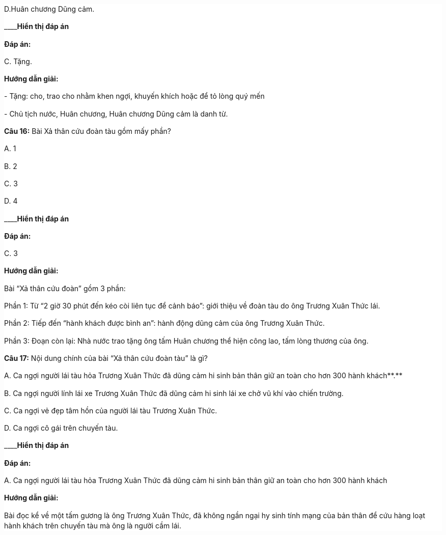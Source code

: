 D.Huân chương Dũng cảm.

____**Hiển thị đáp án**

**Đáp án:**

C. Tặng.

**Hướng dẫn giải:**

\- Tặng: cho, trao cho nhằm khen ngợi, khuyến khích hoặc để tỏ lòng quý mến

\- Chủ tịch nước, Huân chương, Huân chương Dũng cảm là danh từ. 

**Câu 16:** Bài Xả thân cứu đoàn tàu gồm mấy phần?

A. 1

B. 2

C. 3

D. 4

____**Hiển thị đáp án**

**Đáp án:**

C. 3

**Hướng dẫn giải:**

Bài “Xả thân cứu đoàn” gồm 3 phần: 

Phần 1: Từ “2 giờ 30 phút đến kéo còi liên tục để cảnh báo”: giới thiệu về đoàn tàu do ông Trương Xuân Thức lái. 

Phần 2: Tiếp đến “hành khách được bình an”: hành động dũng cảm của ông Trương Xuân Thức.

Phần 3: Đoạn còn lại: Nhà nước trao tặng ông tấm Huân chương thể hiện công lao, tấm lòng thương của ông. 

**Câu 17:** Nội dung chính của bài “Xả thân cứu đoàn tàu” là gì?

A. Ca ngợi người lái tàu hỏa Trương Xuân Thức đã dũng cảm hi sinh bản thân giữ an toàn cho hơn 300 hành khách**.**

B. Ca ngợi người lính lái xe Trương Xuân Thức đã dũng cảm hi sinh lái xe chở vũ khí vào chiến trường.

C. Ca ngợi vẻ đẹp tâm hồn của người lái tàu Trương Xuân Thức.

D. Ca ngợi cô gái trên chuyến tàu.

____**Hiển thị đáp án**

**Đáp án:**

A. Ca ngợi người lái tàu hỏa Trương Xuân Thức đã dũng cảm hi sinh bản thân giữ an toàn cho hơn 300 hành khách

**Hướng dẫn giải:**

Bài đọc kể về một tấm gương là ông Trương Xuân Thức, đã không ngần ngại hy sinh tính mạng của bản thân để cứu hàng loạt hành khách trên chuyến tàu mà ông là người cầm lái.
